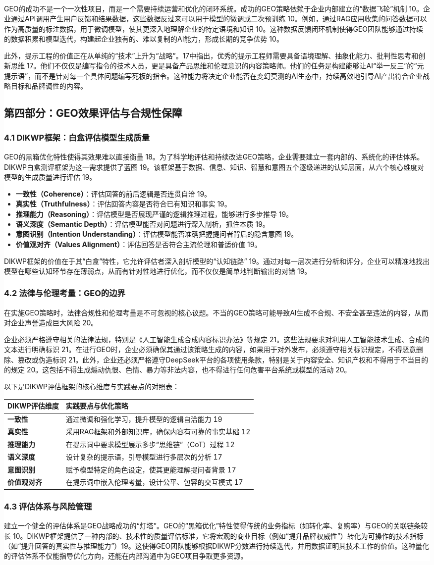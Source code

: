 GEO的成功不是一个一次性项目，而是一个需要持续运营和优化的闭环系统。成功的GEO策略依赖于企业内部建立的“数据飞轮”机制 10。企业通过API调用产生用户反馈和结果数据，这些数据反过来可以用于模型的微调或二次预训练 10。例如，通过RAG应用收集的问答数据可以作为高质量的标注数据，用于微调模型，使其更深入地理解企业的特定语境和知识 10。这种数据反馈闭环机制使得GEO团队能够通过持续的数据积累和模型迭代，构建起企业独有的、难以复制的AI能力，形成长期的竞争优势 10。

此外，提示工程的价值正在从单纯的“技术”上升为“战略”。17中指出，优秀的提示工程师需要具备语境理解、抽象化能力、批判性思考和创新思维 17。他们不仅仅是编写指令的技术人员，更是具备产品思维和伦理意识的内容策略师。他们的任务是构建能够让AI“举一反三”的“元提示语”，而不是针对每一个具体问题编写死板的指令。这种能力将决定企业能否在变幻莫测的AI生态中，持续高效地引导AI产出符合企业战略目标和品牌调性的内容。

## **第四部分：GEO效果评估与合规性保障**

### **4.1 DIKWP框架：白盒评估模型生成质量**

GEO的黑箱优化特性使得其效果难以直接衡量 18。为了科学地评估和持续改进GEO策略，企业需要建立一套内部的、系统化的评估体系。DIKWP白盒测评框架为这一需求提供了蓝图 19。该框架基于数据、信息、知识、智慧和意图五个逐级递进的认知层面，从六个核心维度对模型的生成质量进行评估 19。

* **一致性（Coherence）**：评估回答的前后逻辑是否连贯自洽 19。  
* **真实性（Truthfulness）**：评估回答内容是否符合已有知识和事实 19。  
* **推理能力（Reasoning）**：评估模型是否展现严谨的逻辑推理过程，能够进行多步推导 19。  
* **语义深度（Semantic Depth）**：评估模型能否对问题进行深入剖析，抓住本质 19。  
* **意图识别（Intention Understanding）**：评估模型能否准确把握提问者背后的隐含意图 19。  
* **价值观对齐（Values Alignment）**：评估回答是否符合主流伦理和普适价值 19。

DIKWP框架的价值在于其“白盒”特性，它允许评估者深入剖析模型的“认知链路” 19。通过对每一层次进行分析和评分，企业可以精准地找出模型在哪些认知环节存在薄弱点，从而有针对性地进行优化，而不仅仅是简单地判断输出的对错 19。

### **4.2 法律与伦理考量：GEO的边界**

在实施GEO策略时，法律合规性和伦理考量是不可忽视的核心议题。不当的GEO策略可能导致AI生成不合规、不安全甚至违法的内容，从而对企业声誉造成巨大风险 20。

企业必须严格遵守相关的法律法规，特别是《人工智能生成合成内容标识办法》等规定 21。这些法规要求对利用人工智能技术生成、合成的文本进行明确标识 21。在进行GEO时，企业必须确保其通过该策略生成的内容，如果用于对外发布，必须遵守相关标识规定，不得恶意删除、篡改或伪造标识 21。此外，企业还必须严格遵守DeepSeek平台的各项使用条款，特别是关于内容安全、知识产权和不得用于不当目的的规定 20。这包括不得生成煽动仇恨、色情、暴力等非法内容，也不得进行任何危害平台系统或模型的活动 20。

以下是DIKWP评估框架的核心维度与实践要点的对照表：

| DIKWP评估维度 | 实践要点与优化策略 |
| :---- | :---- |
| **一致性** | 通过微调和强化学习，提升模型的逻辑自洽能力 19 |
| **真实性** | 采用RAG框架和外部知识库，确保内容有可靠的事实基础 12 |
| **推理能力** | 在提示词中要求模型展示多步“思维链”（CoT）过程 12 |
| **语义深度** | 设计复杂的提示语，引导模型进行多层次的分析 17 |
| **意图识别** | 赋予模型特定的角色设定，使其更能理解提问者背景 17 |
| **价值观对齐** | 在提示词中嵌入伦理考量，设计公平、包容的交互模式 17 |

### **4.3 评估体系与风险管理**

建立一个健全的评估体系是GEO战略成功的“灯塔”。GEO的“黑箱优化”特性使得传统的业务指标（如转化率、复购率）与GEO的关联链条较长 10。DIKWP框架提供了一种内部的、技术性的质量评估标准，它将宏观的商业目标（例如“提升品牌权威性”）转化为可操作的技术指标（如“提升回答的真实性与推理能力”）19。这使得GEO团队能够根据DIKWP分数进行持续迭代，并用数据证明其技术工作的价值。这种量化的评估体系不仅能指导优化方向，还能在内部沟通中为GEO项目争取更多资源。
